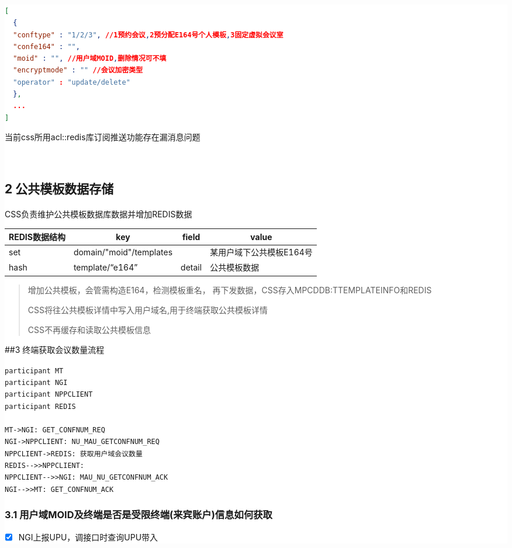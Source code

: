 ```json
[
  {
  "conftype" : "1/2/3", //1预约会议,2预分配E164号个人模板,3固定虚拟会议室
  "confe164" : "",
  "moid" : "", //用户域MOID,删除情况可不填
  "encryptmode" : "" //会议加密类型
  "operator" : "update/delete"
  },
  ...
]
```
当前css所用acl::redis库订阅推送功能存在漏消息问题

​	

## 2 公共模板数据存储

CSS负责维护公共模板数据库数据并增加REDIS数据

| REDIS数据结构 | key                     | field  | value          |
| --------- | ----------------------- | ------ | -------------- |
| set       | domain/"moid"/templates |        | 某用户域下公共模板E164号 |
| hash      | template/“e164”         | detail | 公共模板数据         |


> 增加公共模板，会管需构造E164，检测模板重名， 再下发数据，CSS存入MPCDDB:TTEMPLATEINFO和REDIS
>
> CSS将往公共模板详情中写入用户域名,用于终端获取公共模板详情
>
> CSS不再缓存和读取公共模板信息




##3 终端获取会议数量流程

```sequence
participant MT
participant NGI
participant NPPCLIENT
participant REDIS

MT->NGI: GET_CONFNUM_REQ
NGI->NPPCLIENT: NU_MAU_GETCONFNUM_REQ
NPPCLIENT->REDIS: 获取用户域会议数量
REDIS-->>NPPCLIENT: 
NPPCLIENT-->>NGI: MAU_NU_GETCONFNUM_ACK
NGI-->>MT: GET_CONFNUM_ACK
```

### 3.1 用户域MOID及终端是否是受限终端(来宾账户)信息如何获取

- [x] NGI上报UPU，调接口时查询UPU带入
